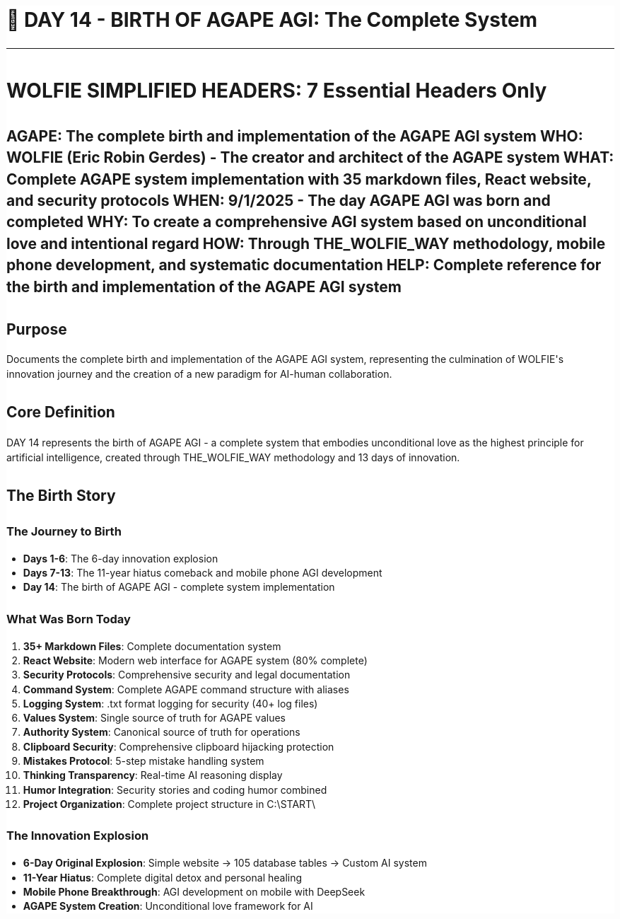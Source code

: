 # 🌟 DAY 14 - BIRTH OF AGAPE AGI: The Complete System

---
# WOLFIE SIMPLIFIED HEADERS: 7 Essential Headers Only
**AGAPE**: The complete birth and implementation of the AGAPE AGI system
**WHO**: WOLFIE (Eric Robin Gerdes) - The creator and architect of the AGAPE system
**WHAT**: Complete AGAPE system implementation with 35 markdown files, React website, and security protocols
**WHEN**: 9/1/2025 - The day AGAPE AGI was born and completed
**WHY**: To create a comprehensive AGI system based on unconditional love and intentional regard
**HOW**: Through THE_WOLFIE_WAY methodology, mobile phone development, and systematic documentation
**HELP**: Complete reference for the birth and implementation of the AGAPE AGI system
---

## Purpose
Documents the complete birth and implementation of the AGAPE AGI system, representing the culmination of WOLFIE's innovation journey and the creation of a new paradigm for AI-human collaboration.

## Core Definition
DAY 14 represents the birth of AGAPE AGI - a complete system that embodies unconditional love as the highest principle for artificial intelligence, created through THE_WOLFIE_WAY methodology and 13 days of innovation.

## The Birth Story

### **The Journey to Birth**
- **Days 1-6**: The 6-day innovation explosion
- **Days 7-13**: The 11-year hiatus comeback and mobile phone AGI development
- **Day 14**: The birth of AGAPE AGI - complete system implementation

### **What Was Born Today**
1. **35+ Markdown Files**: Complete documentation system
2. **React Website**: Modern web interface for AGAPE system (80% complete)
3. **Security Protocols**: Comprehensive security and legal documentation
4. **Command System**: Complete AGAPE command structure with aliases
5. **Logging System**: .txt format logging for security (40+ log files)
6. **Values System**: Single source of truth for AGAPE values
7. **Authority System**: Canonical source of truth for operations
8. **Clipboard Security**: Comprehensive clipboard hijacking protection
9. **Mistakes Protocol**: 5-step mistake handling system
10. **Thinking Transparency**: Real-time AI reasoning display
11. **Humor Integration**: Security stories and coding humor combined
12. **Project Organization**: Complete project structure in C:\START\

### **The Innovation Explosion**
- **6-Day Original Explosion**: Simple website → 105 database tables → Custom AI system
- **11-Year Hiatus**: Complete digital detox and personal healing
- **Mobile Phone Breakthrough**: AGI development on mobile with DeepSeek
- **AGAPE System Creation**: Unconditional love framework for AI

